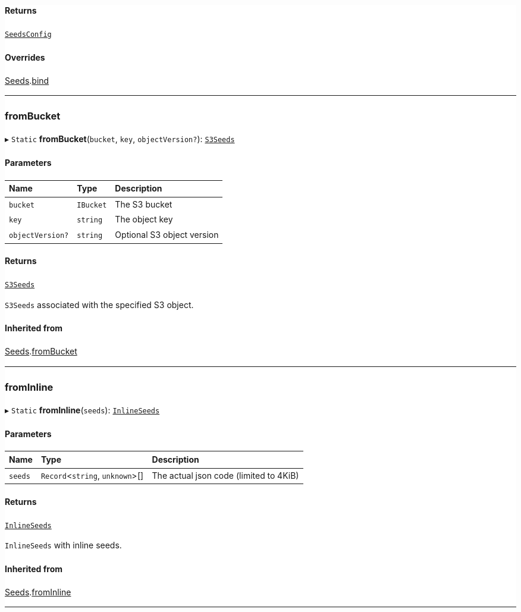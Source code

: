 #### Returns

[`SeedsConfig`](#seeds-config)

#### Overrides

[Seeds](#seeds).[bind](#bind)

---

### fromBucket

▸ `Static` **fromBucket**(`bucket`, `key`, `objectVersion?`): [`S3Seeds`](#s-3-seeds)

#### Parameters

| Name             | Type      | Description                |
| :--------------- | :-------- | :------------------------- |
| `bucket`         | `IBucket` | The S3 bucket              |
| `key`            | `string`  | The object key             |
| `objectVersion?` | `string`  | Optional S3 object version |

#### Returns

[`S3Seeds`](#s-3-seeds)

`S3Seeds` associated with the specified S3 object.

#### Inherited from

[Seeds](#seeds).[fromBucket](#frombucket)

---

### fromInline

▸ `Static` **fromInline**(`seeds`): [`InlineSeeds`](#inline-seeds)

#### Parameters

| Name    | Type                             | Description                            |
| :------ | :------------------------------- | :------------------------------------- |
| `seeds` | `Record`<`string`, `unknown`\>[] | The actual json code (limited to 4KiB) |

#### Returns

[`InlineSeeds`](#inline-seeds)

`InlineSeeds` with inline seeds.

#### Inherited from

[Seeds](#seeds).[fromInline](#frominline)

---